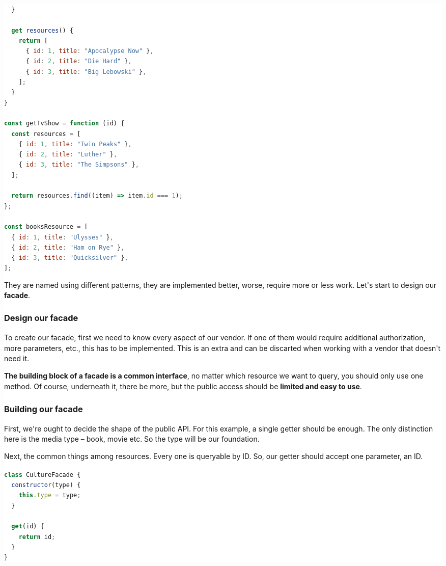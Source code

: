 ```js
  }

  get resources() {
    return [
      { id: 1, title: "Apocalypse Now" },
      { id: 2, title: "Die Hard" },
      { id: 3, title: "Big Lebowski" },
    ];
  }
}

const getTvShow = function (id) {
  const resources = [
    { id: 1, title: "Twin Peaks" },
    { id: 2, title: "Luther" },
    { id: 3, title: "The Simpsons" },
  ];

  return resources.find((item) => item.id === 1);
};

const booksResource = [
  { id: 1, title: "Ulysses" },
  { id: 2, title: "Ham on Rye" },
  { id: 3, title: "Quicksilver" },
];
```

They are named using different patterns, they are implemented better, worse, require more or less work. Let's start to design our **facade**.

### Design our facade

To create our facade, first we need to know every aspect of our vendor. If one of them would require additional authorization, more parameters, etc., this has to be implemented. This is an extra and can be discarted when working with a vendor that doesn't need it.

**The building block of a facade is a common interface**, no matter which resource we want to query, you should only use one method.
Of course, underneath it, there be more, but the public access should be **limited and easy to use**.

### Building our facade

First, we're ought to decide the shape of the public API. For this example, a single getter should be enough. The only distinction here is the media type – book, movie etc. So the type will be our foundation.

Next, the common things among resources. Every one is queryable by ID. So, our getter should accept one parameter, an ID.

```js
class CultureFacade {
  constructor(type) {
    this.type = type;
  }

  get(id) {
    return id;
  }
}
```
